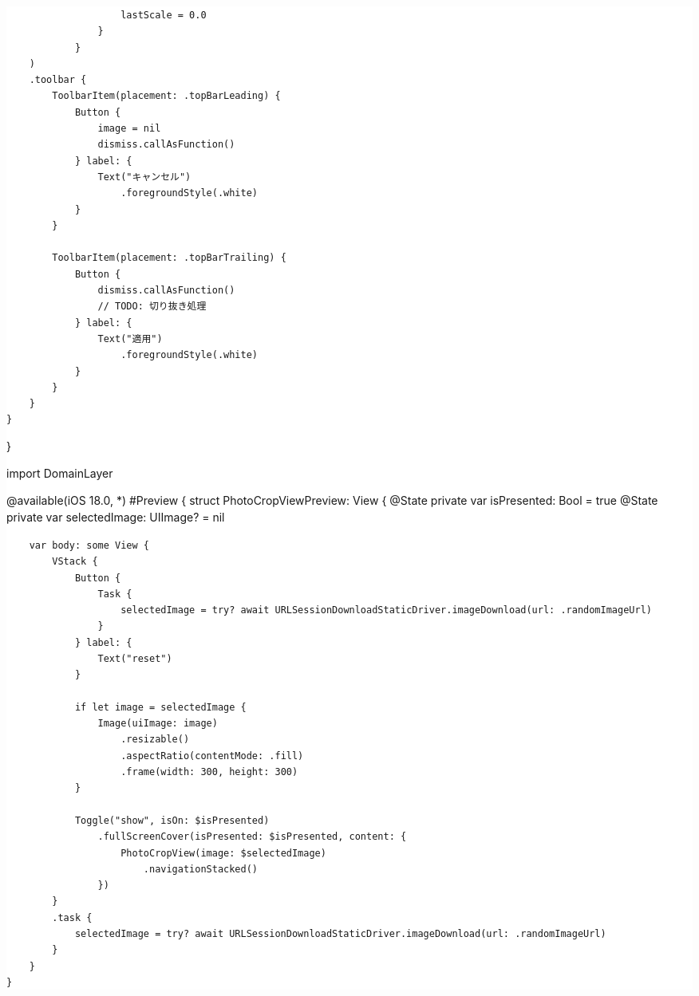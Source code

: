                         lastScale = 0.0
                    }
                }
        )
        .toolbar {
            ToolbarItem(placement: .topBarLeading) {
                Button {
                    image = nil
                    dismiss.callAsFunction()
                } label: {
                    Text("キャンセル")
                        .foregroundStyle(.white)
                }
            }

            ToolbarItem(placement: .topBarTrailing) {
                Button {
                    dismiss.callAsFunction()
                    // TODO: 切り抜き処理
                } label: {
                    Text("適用")
                        .foregroundStyle(.white)
                }
            }
        }
    }
}

import DomainLayer

@available(iOS 18.0, *)
#Preview {
    struct PhotoCropViewPreview: View {
        @State private var isPresented: Bool = true
        @State private var selectedImage: UIImage? = nil

        var body: some View {
            VStack {
                Button {
                    Task {
                        selectedImage = try? await URLSessionDownloadStaticDriver.imageDownload(url: .randomImageUrl)
                    }
                } label: {
                    Text("reset")
                }

                if let image = selectedImage {
                    Image(uiImage: image)
                        .resizable()
                        .aspectRatio(contentMode: .fill)
                        .frame(width: 300, height: 300)
                }

                Toggle("show", isOn: $isPresented)
                    .fullScreenCover(isPresented: $isPresented, content: {
                        PhotoCropView(image: $selectedImage)
                            .navigationStacked()
                    })
            }
            .task {
                selectedImage = try? await URLSessionDownloadStaticDriver.imageDownload(url: .randomImageUrl)
            }
        }
    }
